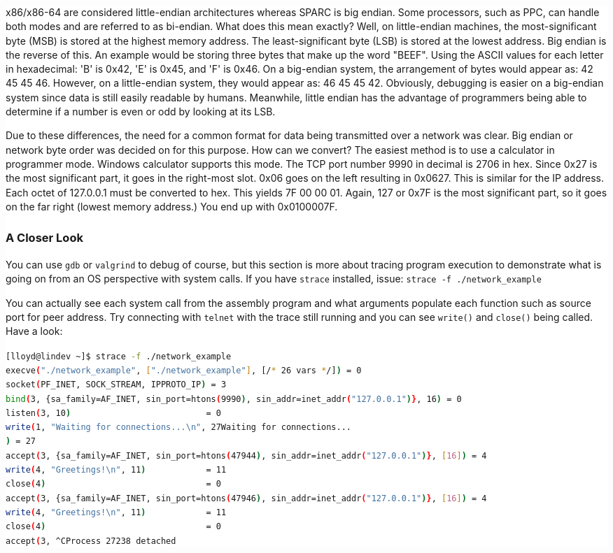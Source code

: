 x86/x86-64 are considered little-endian architectures whereas SPARC is big endian. Some processors, such as PPC, can handle both modes
and are referred to as bi-endian. What does this mean exactly? Well, on little-endian machines, the most-significant byte (MSB) is stored
at the highest memory address. The least-significant byte (LSB) is stored at the lowest address. Big endian is the reverse of this.
An example would be storing three bytes that make up the word "BEEF". Using the ASCII values for each letter in hexadecimal: 'B' is 0x42,
'E' is 0x45, and 'F' is 0x46. On a big-endian system, the arrangement of bytes would appear as: 42 45 45 46. However, on a little-endian
system, they would appear as: 46 45 45 42. Obviously, debugging is easier on a big-endian system since data is still easily readable
by humans. Meanwhile, little endian has the advantage of programmers being able to determine if a number is even or odd by looking
at its LSB.

Due to these differences, the need for a common format for data being transmitted over a network was clear. Big endian or network byte order was decided on for this purpose. How can we convert? The easiest method is to use a calculator in programmer mode. Windows calculator supports this mode. The TCP port number 9990 in decimal is 2706 in hex. Since 0x27 is the most significant part, it goes in the right-most slot. 0x06 goes on the left resulting in 0x0627. This is similar for the IP address. Each octet of 127.0.0.1 must be converted to hex. This yields 7F 00 00 01. Again, 127 or 0x7F is the most significant part, so it goes on the far right (lowest memory address.) You end up with 0x0100007F.

### A Closer Look
You can use `gdb` or `valgrind` to debug of course, but this section is more about tracing program execution to demonstrate what is
going on from an OS perspective with system calls. If you have `strace` installed, issue:
`strace -f ./network_example`

You can actually see each system call from the assembly program and what arguments populate each function such as source port for
peer address. Try connecting with `telnet` with the trace still running and you can see `write()` and `close()` being called. Have a look:

```bash
[lloyd@lindev ~]$ strace -f ./network_example
execve("./network_example", ["./network_example"], [/* 26 vars */]) = 0
socket(PF_INET, SOCK_STREAM, IPPROTO_IP) = 3
bind(3, {sa_family=AF_INET, sin_port=htons(9990), sin_addr=inet_addr("127.0.0.1")}, 16) = 0
listen(3, 10)                           = 0
write(1, "Waiting for connections...\n", 27Waiting for connections...
) = 27
accept(3, {sa_family=AF_INET, sin_port=htons(47944), sin_addr=inet_addr("127.0.0.1")}, [16]) = 4
write(4, "Greetings!\n", 11)            = 11
close(4)                                = 0
accept(3, {sa_family=AF_INET, sin_port=htons(47946), sin_addr=inet_addr("127.0.0.1")}, [16]) = 4
write(4, "Greetings!\n", 11)            = 11
close(4)                                = 0
accept(3, ^CProcess 27238 detached
```
